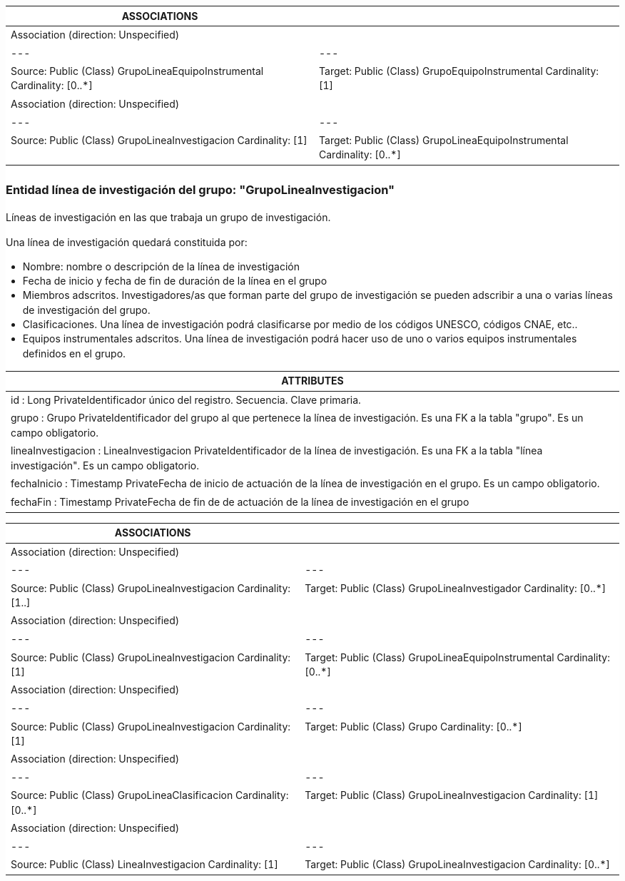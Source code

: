 

  | **ASSOCIATIONS** | |
| --- | --- |
| Association (direction: Unspecified) | |
| --- | --- |
| Source: Public (Class) GrupoLineaEquipoInstrumental Cardinality: \[0\..\*] | Target: Public (Class) GrupoEquipoInstrumental Cardinality: \[1] |
| Association (direction: Unspecified) | |
| --- | --- |
| Source: Public (Class) GrupoLineaInvestigacion Cardinality: \[1] | Target: Public (Class) GrupoLineaEquipoInstrumental Cardinality: \[0\..\*] |

### Entidad línea de investigación del grupo: "GrupoLineaInvestigacion"

Líneas de investigación en las que trabaja un grupo de investigación.

Una línea de investigación quedará constituida por:

* Nombre: nombre o descripción de la línea de investigación
* Fecha de inicio y fecha de fin de duración de la línea en el grupo
* Miembros adscritos. Investigadores/as que forman parte del grupo de investigación se pueden adscribir a una o varias líneas de investigación del grupo.
* Clasificaciones. Una línea de investigación podrá clasificarse por medio de los códigos UNESCO, códigos CNAE, etc..
* Equipos instrumentales adscritos. Una línea de investigación podrá hacer uso de uno o varios equipos instrumentales definidos en el grupo.



 | **ATTRIBUTES** |
| --- |
| id : Long PrivateIdentificador único del registro. Secuencia. Clave primaria. |
| grupo : Grupo PrivateIdentificador del grupo al que pertenece la línea de investigación. Es una FK a la tabla "grupo". Es un campo obligatorio. |
| lineaInvestigacion : LineaInvestigacion PrivateIdentificador de la línea de investigación. Es una FK a la tabla "línea investigación". Es un campo obligatorio. |
| fechaInicio : Timestamp PrivateFecha de inicio de actuación de la línea de investigación en el grupo. Es un campo obligatorio. |
| fechaFin : Timestamp PrivateFecha de fin de de actuación de la línea de investigación en el grupo |



  | **ASSOCIATIONS** | |
| --- | --- |
| Association (direction: Unspecified) | |
| --- | --- |
| Source: Public (Class) GrupoLineaInvestigacion Cardinality: \[1\..] | Target: Public (Class) GrupoLineaInvestigador Cardinality: \[0\..\*] |
| Association (direction: Unspecified) | |
| --- | --- |
| Source: Public (Class) GrupoLineaInvestigacion Cardinality: \[1] | Target: Public (Class) GrupoLineaEquipoInstrumental Cardinality: \[0\..\*] |
| Association (direction: Unspecified) | |
| --- | --- |
| Source: Public (Class) GrupoLineaInvestigacion Cardinality: \[1] | Target: Public (Class) Grupo Cardinality: \[0\..\*] |
| Association (direction: Unspecified) | |
| --- | --- |
| Source: Public (Class) GrupoLineaClasificacion Cardinality: \[0\..\*] | Target: Public (Class) GrupoLineaInvestigacion Cardinality: \[1] |
| Association (direction: Unspecified) | |
| --- | --- |
| Source: Public (Class) LineaInvestigacion Cardinality: \[1] | Target: Public (Class) GrupoLineaInvestigacion Cardinality: \[0\..\*] |
